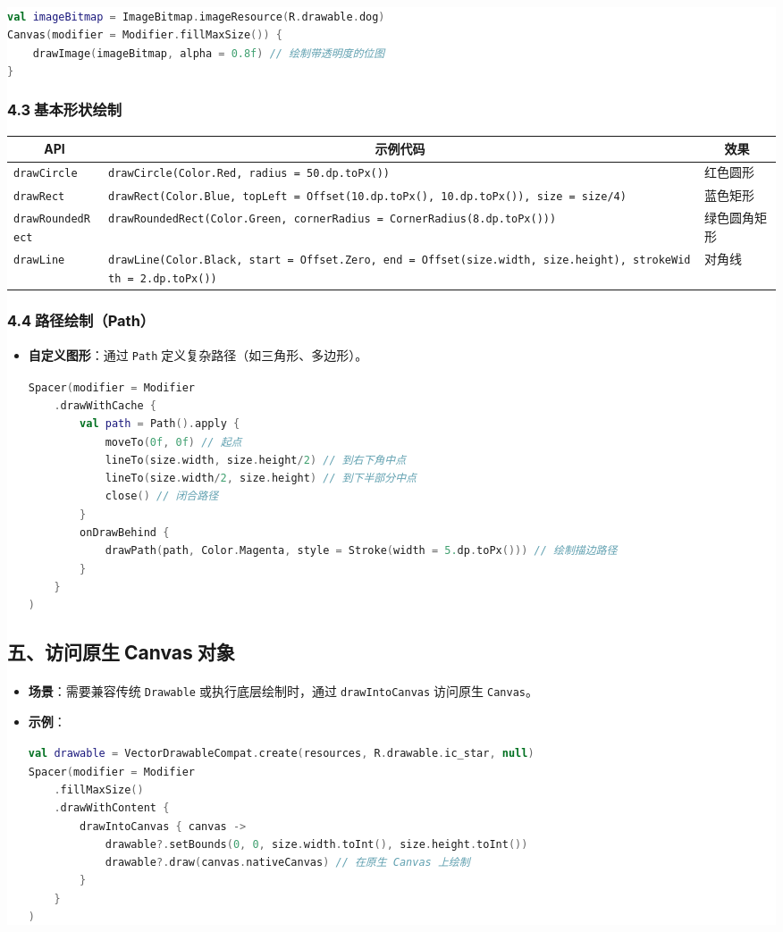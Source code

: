   ```kotlin  
  val imageBitmap = ImageBitmap.imageResource(R.drawable.dog)  
  Canvas(modifier = Modifier.fillMaxSize()) {  
      drawImage(imageBitmap, alpha = 0.8f) // 绘制带透明度的位图  
  }  
  ```  

### 4.3 基本形状绘制  

| **API**           | **示例代码**                                  | **效果**               |  
|-------------------|-----------------------------------------------|------------------------|  
| `drawCircle`      | `drawCircle(Color.Red, radius = 50.dp.toPx())` | 红色圆形               |  
| `drawRect`        | `drawRect(Color.Blue, topLeft = Offset(10.dp.toPx(), 10.dp.toPx()), size = size/4)` | 蓝色矩形               |  
| `drawRoundedRect` | `drawRoundedRect(Color.Green, cornerRadius = CornerRadius(8.dp.toPx()))` | 绿色圆角矩形           |  
| `drawLine`        | `drawLine(Color.Black, start = Offset.Zero, end = Offset(size.width, size.height), strokeWidth = 2.dp.toPx())` | 对角线                 |  

### 4.4 路径绘制（Path）  

- **自定义图形**：通过 `Path` 定义复杂路径（如三角形、多边形）。  

  ```kotlin  
  Spacer(modifier = Modifier  
      .drawWithCache {  
          val path = Path().apply {  
              moveTo(0f, 0f) // 起点  
              lineTo(size.width, size.height/2) // 到右下角中点  
              lineTo(size.width/2, size.height) // 到下半部分中点  
              close() // 闭合路径  
          }  
          onDrawBehind {  
              drawPath(path, Color.Magenta, style = Stroke(width = 5.dp.toPx())) // 绘制描边路径  
          }  
      }  
  )  
  ```  

## 五、访问原生 Canvas 对象  

- **场景**：需要兼容传统 `Drawable` 或执行底层绘制时，通过 `drawIntoCanvas` 访问原生 `Canvas`。  
- **示例**：  

  ```kotlin  
  val drawable = VectorDrawableCompat.create(resources, R.drawable.ic_star, null)  
  Spacer(modifier = Modifier  
      .fillMaxSize()  
      .drawWithContent {  
          drawIntoCanvas { canvas ->  
              drawable?.setBounds(0, 0, size.width.toInt(), size.height.toInt())  
              drawable?.draw(canvas.nativeCanvas) // 在原生 Canvas 上绘制  
          }  
      }  
  )  
  ```  
